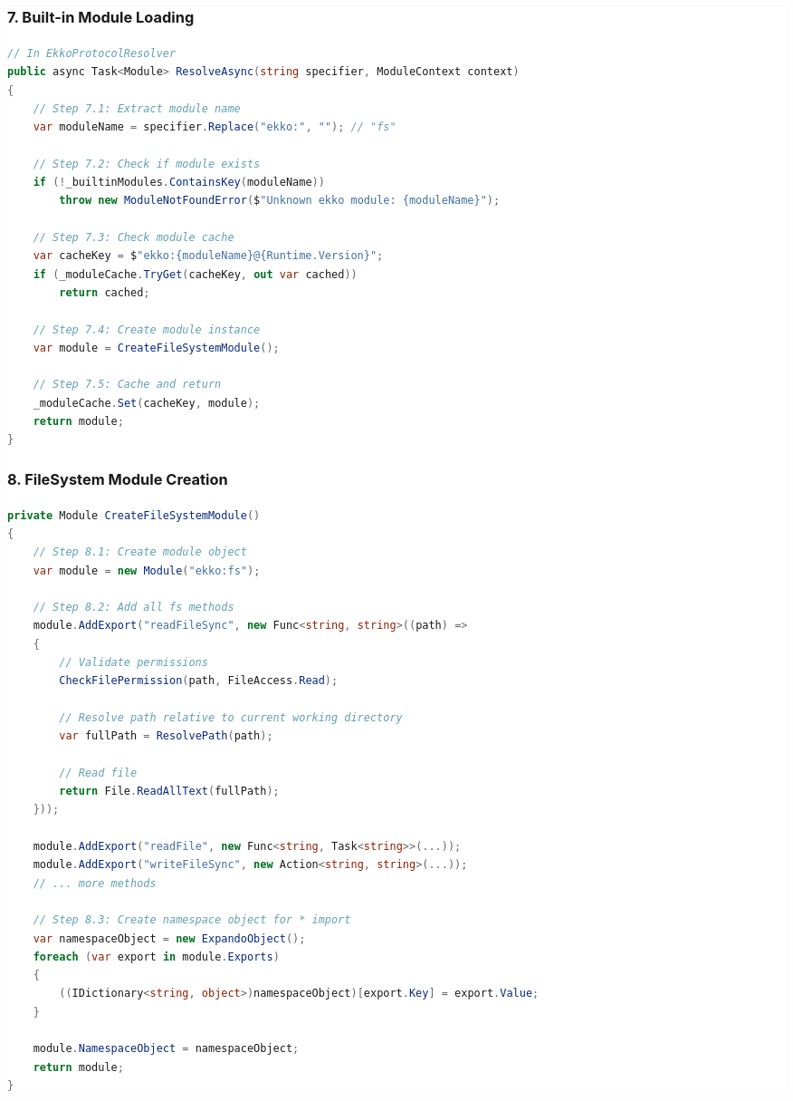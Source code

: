 ### 7. Built-in Module Loading
```csharp
// In EkkoProtocolResolver
public async Task<Module> ResolveAsync(string specifier, ModuleContext context)
{
    // Step 7.1: Extract module name
    var moduleName = specifier.Replace("ekko:", ""); // "fs"
    
    // Step 7.2: Check if module exists
    if (!_builtinModules.ContainsKey(moduleName))
        throw new ModuleNotFoundError($"Unknown ekko module: {moduleName}");
    
    // Step 7.3: Check module cache
    var cacheKey = $"ekko:{moduleName}@{Runtime.Version}";
    if (_moduleCache.TryGet(cacheKey, out var cached))
        return cached;
    
    // Step 7.4: Create module instance
    var module = CreateFileSystemModule();
    
    // Step 7.5: Cache and return
    _moduleCache.Set(cacheKey, module);
    return module;
}
```

### 8. FileSystem Module Creation
```csharp
private Module CreateFileSystemModule()
{
    // Step 8.1: Create module object
    var module = new Module("ekko:fs");
    
    // Step 8.2: Add all fs methods
    module.AddExport("readFileSync", new Func<string, string>((path) => 
    {
        // Validate permissions
        CheckFilePermission(path, FileAccess.Read);
        
        // Resolve path relative to current working directory
        var fullPath = ResolvePath(path);
        
        // Read file
        return File.ReadAllText(fullPath);
    }));
    
    module.AddExport("readFile", new Func<string, Task<string>>(...));
    module.AddExport("writeFileSync", new Action<string, string>(...));
    // ... more methods
    
    // Step 8.3: Create namespace object for * import
    var namespaceObject = new ExpandoObject();
    foreach (var export in module.Exports)
    {
        ((IDictionary<string, object>)namespaceObject)[export.Key] = export.Value;
    }
    
    module.NamespaceObject = namespaceObject;
    return module;
}
```
